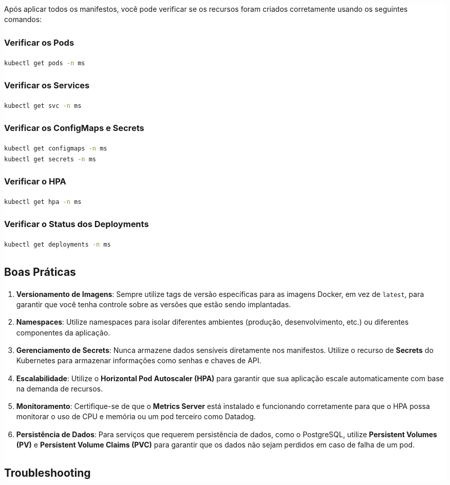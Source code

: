 Após aplicar todos os manifestos, você pode verificar se os recursos foram criados corretamente usando os seguintes comandos:

### Verificar os Pods

```bash
kubectl get pods -n ms
```

### Verificar os Services

```bash
kubectl get svc -n ms
```

### Verificar os ConfigMaps e Secrets

```bash
kubectl get configmaps -n ms
kubectl get secrets -n ms
```

### Verificar o HPA

```bash
kubectl get hpa -n ms
```

### Verificar o Status dos Deployments

```bash
kubectl get deployments -n ms
```

## Boas Práticas

1. **Versionamento de Imagens**: Sempre utilize tags de versão específicas para as imagens Docker, em vez de `latest`, para garantir que você tenha controle sobre as versões que estão sendo implantadas.
   
2. **Namespaces**: Utilize namespaces para isolar diferentes ambientes (produção, desenvolvimento, etc.) ou diferentes componentes da aplicação.

3. **Gerenciamento de Secrets**: Nunca armazene dados sensíveis diretamente nos manifestos. Utilize o recurso de **Secrets** do Kubernetes para armazenar informações como senhas e chaves de API.

4. **Escalabilidade**: Utilize o **Horizontal Pod Autoscaler (HPA)** para garantir que sua aplicação escale automaticamente com base na demanda de recursos.

5. **Monitoramento**: Certifique-se de que o **Metrics Server** está instalado e funcionando corretamente para que o HPA possa monitorar o uso de CPU e memória ou um pod terceiro como Datadog.

6. **Persistência de Dados**: Para serviços que requerem persistência de dados, como o PostgreSQL, utilize **Persistent Volumes (PV)** e **Persistent Volume Claims (PVC)** para garantir que os dados não sejam perdidos em caso de falha de um pod.

## Troubleshooting
